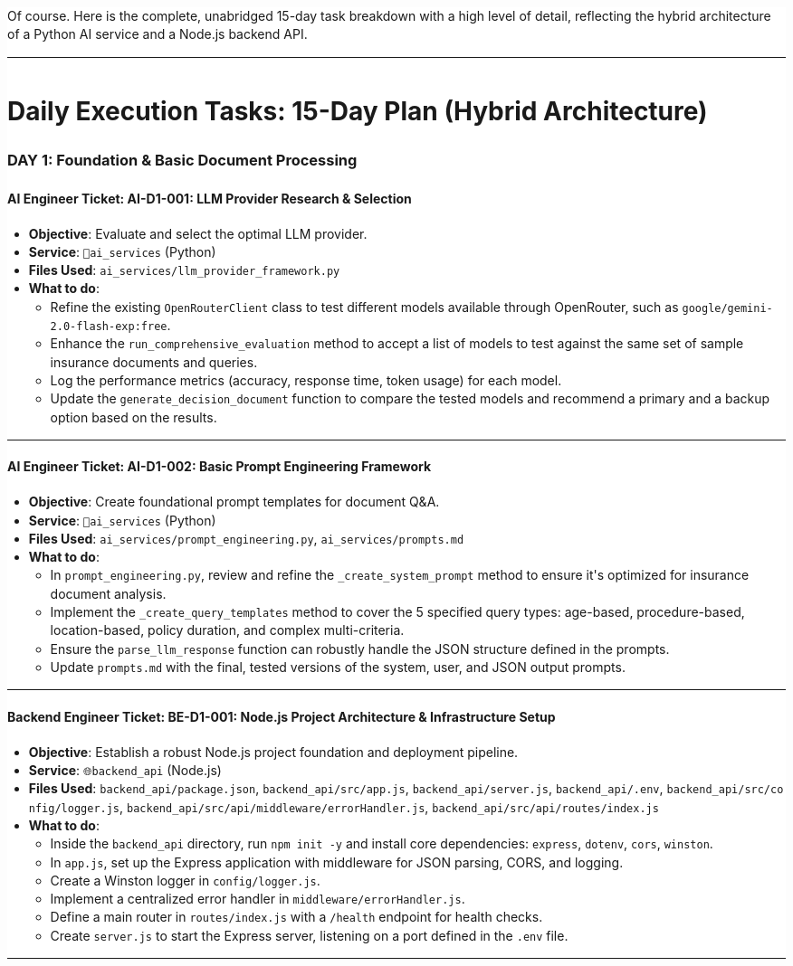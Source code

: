 Of course. Here is the complete, unabridged 15-day task breakdown with a high level of detail, reflecting the hybrid architecture of a Python AI service and a Node.js backend API.

---
# Daily Execution Tasks: 15-Day Plan (Hybrid Architecture)

### **DAY 1: Foundation & Basic Document Processing**

#### **AI Engineer Ticket: AI-D1-001: LLM Provider Research & Selection**
* **Objective**: Evaluate and select the optimal LLM provider.
* **Service**: `🤖ai_services` (Python)
* **Files Used**: `ai_services/llm_provider_framework.py`
* **What to do**:
    * Refine the existing `OpenRouterClient` class to test different models available through OpenRouter, such as `google/gemini-2.0-flash-exp:free`.
    * Enhance the `run_comprehensive_evaluation` method to accept a list of models to test against the same set of sample insurance documents and queries.
    * Log the performance metrics (accuracy, response time, token usage) for each model.
    * Update the `generate_decision_document` function to compare the tested models and recommend a primary and a backup option based on the results.

---
#### **AI Engineer Ticket: AI-D1-002: Basic Prompt Engineering Framework**
* **Objective**: Create foundational prompt templates for document Q&A.
* **Service**: `🤖ai_services` (Python)
* **Files Used**: `ai_services/prompt_engineering.py`, `ai_services/prompts.md`
* **What to do**:
    * In `prompt_engineering.py`, review and refine the `_create_system_prompt` method to ensure it's optimized for insurance document analysis.
    * Implement the `_create_query_templates` method to cover the 5 specified query types: age-based, procedure-based, location-based, policy duration, and complex multi-criteria.
    * Ensure the `parse_llm_response` function can robustly handle the JSON structure defined in the prompts.
    * Update `prompts.md` with the final, tested versions of the system, user, and JSON output prompts.

---
#### **Backend Engineer Ticket: BE-D1-001: Node.js Project Architecture & Infrastructure Setup**
* **Objective**: Establish a robust Node.js project foundation and deployment pipeline.
* **Service**: `🌐backend_api` (Node.js)
* **Files Used**: `backend_api/package.json`, `backend_api/src/app.js`, `backend_api/server.js`, `backend_api/.env`, `backend_api/src/config/logger.js`, `backend_api/src/api/middleware/errorHandler.js`, `backend_api/src/api/routes/index.js`
* **What to do**:
    * Inside the `backend_api` directory, run `npm init -y` and install core dependencies: `express`, `dotenv`, `cors`, `winston`.
    * In `app.js`, set up the Express application with middleware for JSON parsing, CORS, and logging.
    * Create a Winston logger in `config/logger.js`.
    * Implement a centralized error handler in `middleware/errorHandler.js`.
    * Define a main router in `routes/index.js` with a `/health` endpoint for health checks.
    * Create `server.js` to start the Express server, listening on a port defined in the `.env` file.

---